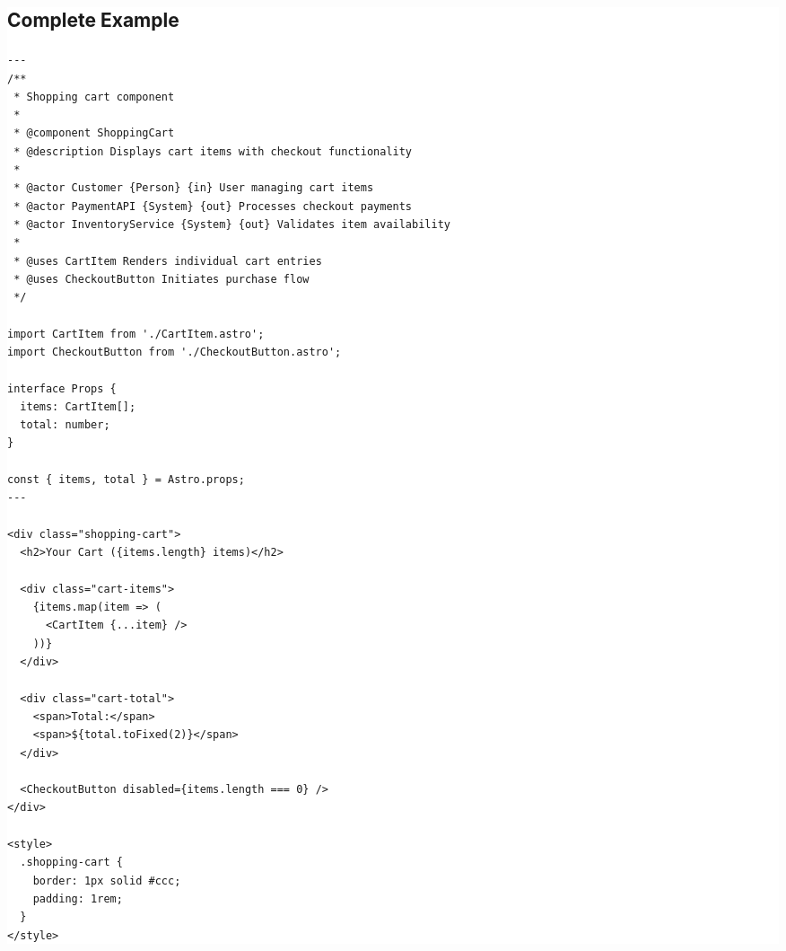 ## Complete Example

```astro
---
/**
 * Shopping cart component
 *
 * @component ShoppingCart
 * @description Displays cart items with checkout functionality
 *
 * @actor Customer {Person} {in} User managing cart items
 * @actor PaymentAPI {System} {out} Processes checkout payments
 * @actor InventoryService {System} {out} Validates item availability
 *
 * @uses CartItem Renders individual cart entries
 * @uses CheckoutButton Initiates purchase flow
 */

import CartItem from './CartItem.astro';
import CheckoutButton from './CheckoutButton.astro';

interface Props {
  items: CartItem[];
  total: number;
}

const { items, total } = Astro.props;
---

<div class="shopping-cart">
  <h2>Your Cart ({items.length} items)</h2>

  <div class="cart-items">
    {items.map(item => (
      <CartItem {...item} />
    ))}
  </div>

  <div class="cart-total">
    <span>Total:</span>
    <span>${total.toFixed(2)}</span>
  </div>

  <CheckoutButton disabled={items.length === 0} />
</div>

<style>
  .shopping-cart {
    border: 1px solid #ccc;
    padding: 1rem;
  }
</style>
```
